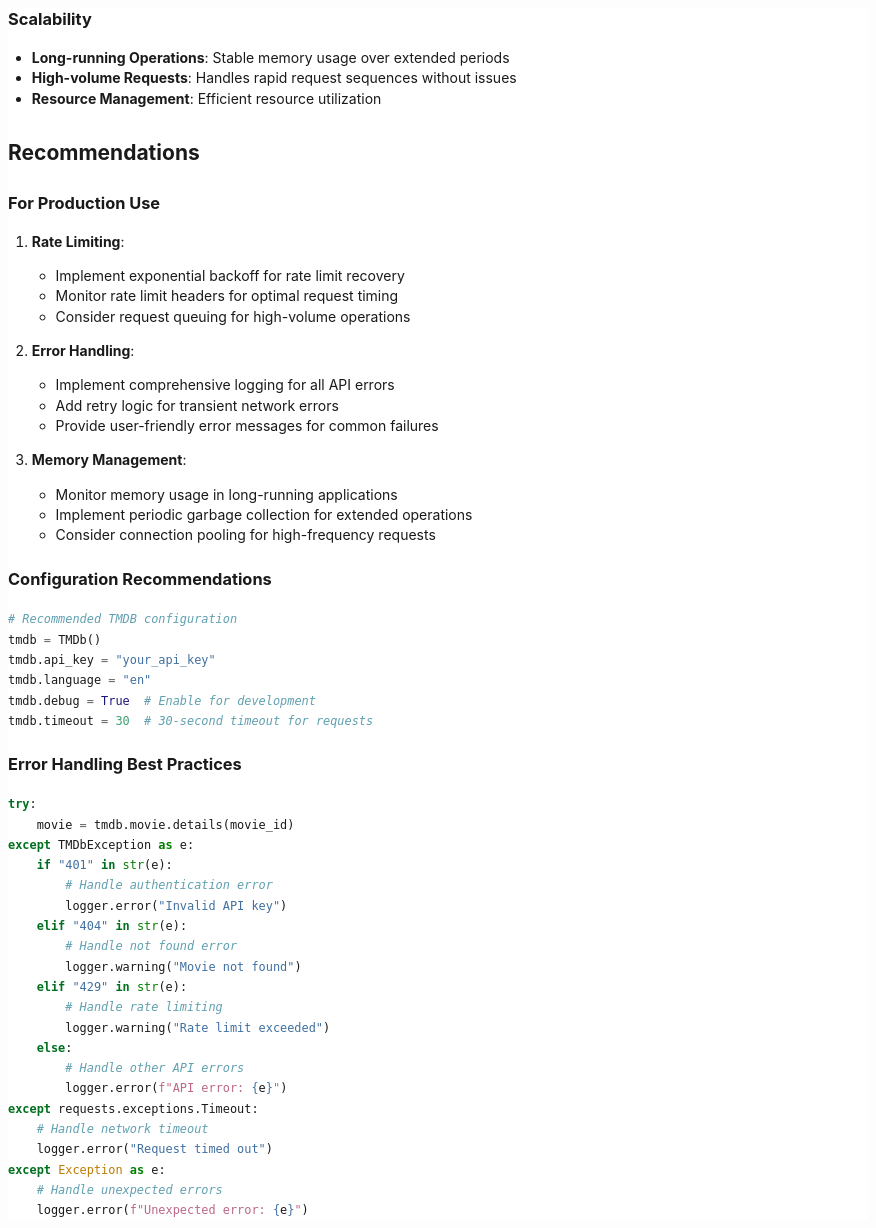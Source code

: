 ### Scalability
- **Long-running Operations**: Stable memory usage over extended periods
- **High-volume Requests**: Handles rapid request sequences without issues
- **Resource Management**: Efficient resource utilization

## Recommendations

### For Production Use

1. **Rate Limiting**:
   - Implement exponential backoff for rate limit recovery
   - Monitor rate limit headers for optimal request timing
   - Consider request queuing for high-volume operations

2. **Error Handling**:
   - Implement comprehensive logging for all API errors
   - Add retry logic for transient network errors
   - Provide user-friendly error messages for common failures

3. **Memory Management**:
   - Monitor memory usage in long-running applications
   - Implement periodic garbage collection for extended operations
   - Consider connection pooling for high-frequency requests

### Configuration Recommendations

```python
# Recommended TMDB configuration
tmdb = TMDb()
tmdb.api_key = "your_api_key"
tmdb.language = "en"
tmdb.debug = True  # Enable for development
tmdb.timeout = 30  # 30-second timeout for requests
```

### Error Handling Best Practices

```python
try:
    movie = tmdb.movie.details(movie_id)
except TMDbException as e:
    if "401" in str(e):
        # Handle authentication error
        logger.error("Invalid API key")
    elif "404" in str(e):
        # Handle not found error
        logger.warning("Movie not found")
    elif "429" in str(e):
        # Handle rate limiting
        logger.warning("Rate limit exceeded")
    else:
        # Handle other API errors
        logger.error(f"API error: {e}")
except requests.exceptions.Timeout:
    # Handle network timeout
    logger.error("Request timed out")
except Exception as e:
    # Handle unexpected errors
    logger.error(f"Unexpected error: {e}")
```
